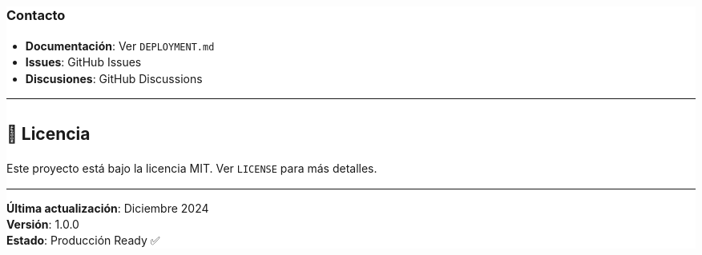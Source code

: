### **Contacto**
- **Documentación**: Ver `DEPLOYMENT.md`
- **Issues**: GitHub Issues
- **Discusiones**: GitHub Discussions

---

## 📄 Licencia

Este proyecto está bajo la licencia MIT. Ver `LICENSE` para más detalles.

---

**Última actualización**: Diciembre 2024  
**Versión**: 1.0.0  
**Estado**: Producción Ready ✅